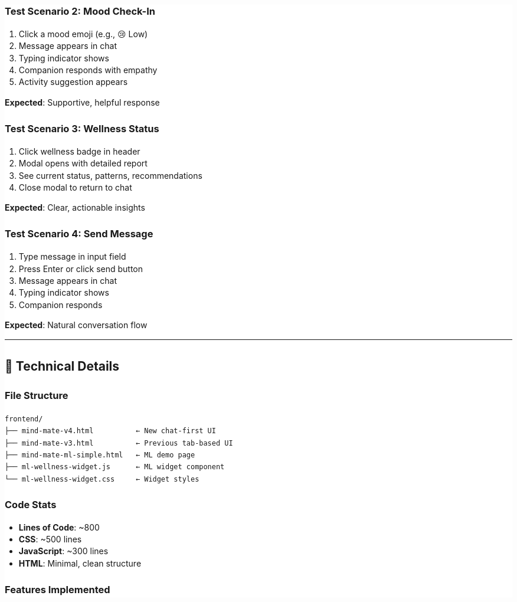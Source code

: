 ### Test Scenario 2: Mood Check-In

1. Click a mood emoji (e.g., 😢 Low)
2. Message appears in chat
3. Typing indicator shows
4. Companion responds with empathy
5. Activity suggestion appears

**Expected**: Supportive, helpful response

### Test Scenario 3: Wellness Status

1. Click wellness badge in header
2. Modal opens with detailed report
3. See current status, patterns, recommendations
4. Close modal to return to chat

**Expected**: Clear, actionable insights

### Test Scenario 4: Send Message

1. Type message in input field
2. Press Enter or click send button
3. Message appears in chat
4. Typing indicator shows
5. Companion responds

**Expected**: Natural conversation flow

---

## 🔧 Technical Details

### File Structure

```
frontend/
├── mind-mate-v4.html          ← New chat-first UI
├── mind-mate-v3.html          ← Previous tab-based UI
├── mind-mate-ml-simple.html   ← ML demo page
├── ml-wellness-widget.js      ← ML widget component
└── ml-wellness-widget.css     ← Widget styles
```

### Code Stats

- **Lines of Code**: ~800
- **CSS**: ~500 lines
- **JavaScript**: ~300 lines
- **HTML**: Minimal, clean structure

### Features Implemented
